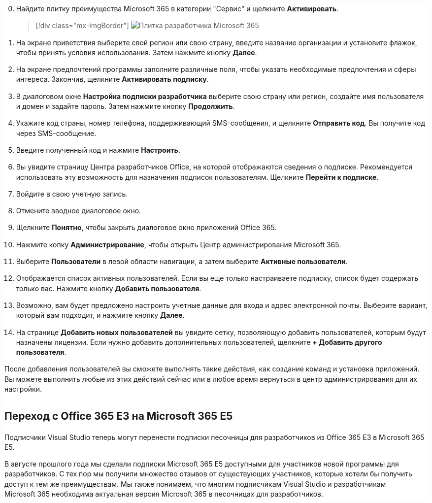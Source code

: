 0. Найдите плитку преимущества Microsoft 365 в категории "Сервис" и щелкните **Активировать**.


    > [!div class="mx-imgBorder"]
    >![Плитка разработчика Microsoft 365](_img/visualstudio-microsoft365/visualstudio-microsoft365-tile.png "Чтобы начать работу, на плитке Microsoft 365 нажмите кнопку Активировать.")
    
0. На экране приветствия выберите свой регион или свою страну, введите название организации и установите флажок, чтобы принять условия использования.  Затем нажмите кнопку **Далее**.

0. На экране предпочтений программы заполните различные поля, чтобы указать необходимые предпочтения и сферы интереса. Закончив, щелкните **Активировать подписку**.

0. В диалоговом окне **Настройка подписки разработчика** выберите свою страну или регион, создайте имя пользователя и домен и задайте пароль.  Затем нажмите кнопку **Продолжить**.

0. Укажите код страны, номер телефона, поддерживающий SMS-сообщения, и щелкните **Отправить код**.  Вы получите код через SMS-сообщение. 

0. Введите полученный код и нажмите **Настроить**.

0. Вы увидите страницу Центра разработчиков Office, на которой отображаются сведения о подписке. Рекомендуется использовать эту возможность для назначения подписок пользователям.  Щелкните **Перейти к подписке**.

0. Войдите в свою учетную запись. 

0. Отмените вводное диалоговое окно.

0. Щелкните **Понятно**, чтобы закрыть диалоговое окно приложений Office 365. 

0. Нажмите копку **Администрирование**, чтобы открыть Центр администрирования Microsoft 365. 

0. Выберите **Пользователи** в левой области навигации, а затем выберите **Активные пользователи**.  

0. Отображается список активных пользователей.  Если вы еще только настраиваете подписку, список будет содержать только вас.  Нажмите кнопку **Добавить пользователя**.

0. Возможно, вам будет предложено настроить учетные данные для входа и адрес электронной почты.  Выберите вариант, который вам подходит, и нажмите кнопку **Далее**. 

0. На странице **Добавить новых пользователей** вы увидите сетку, позволяющую добавить пользователей, которым будут назначены лицензии.  Если нужно добавить дополнительных пользователей, щелкните **+ Добавить другого пользователя**.

После добавления пользователей вы сможете выполнять такие действия, как создание команд и установка приложений.  Вы можете выполнить любые из этих действий сейчас или в любое время вернуться в центр администрирования для их настройки.

## <a name="migrate-from-office-365-e3-to-microsoft-365-e5"></a>Переход с Office 365 E3 на Microsoft 365 E5

Подписчики Visual Studio теперь могут перенести подписки песочницы для разработчиков из Office 365 E3 в Microsoft 365 E5.

В августе прошлого года мы сделали подписки Microsoft 365 E5 доступными для участников новой программы для разработчиков. С тех пор мы получили множество отзывов от существующих участников, которые хотели бы получить доступ к тем же преимуществам. Мы также понимаем, что многим подписчикам Visual Studio и разработчикам Microsoft 365 необходима актуальная версия Microsoft 365 в песочницах для разработчиков.
